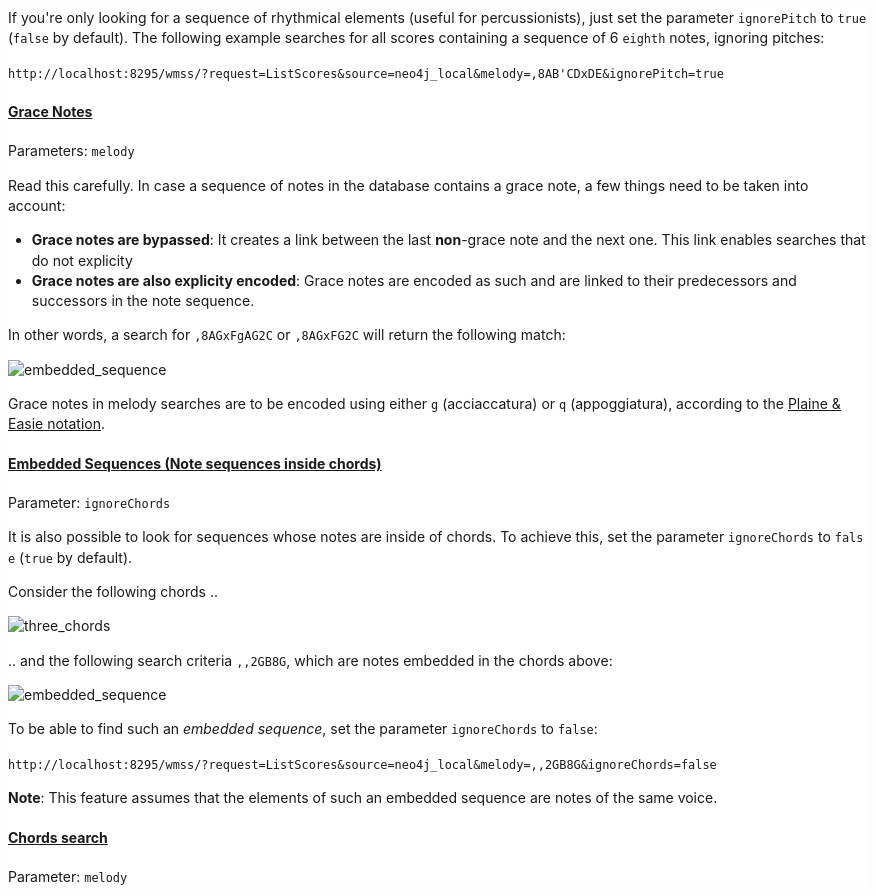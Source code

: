 If you're only looking for a sequence of rhythmical elements (useful for percussionists), just set the parameter `ignorePitch` to `true` (`false` by default). The following example searches for all scores containing a sequence of 6 `eighth` notes, ignoring pitches:

```http
http://localhost:8295/wmss/?request=ListScores&source=neo4j_local&melody=,8AB'CDxDE&ignorePitch=true
```

#### [Grace Notes](https://github.com/jimjonesbr/wmss/blob/master/README.md#grace-notes) 
Parameters: `melody`

Read this carefully. In case a sequence of notes in the database contains a grace note, a few things need to be taken into account:

* __Grace notes are bypassed__: It creates a link between the last __non__-grace note and the next one. This link enables searches that do not explicity 
* __Grace notes are also explicity encoded__: Grace notes are encoded as such and are linked to their predecessors and successors in the note sequence. 

In other words, a search for `,8AGxFgAG2C` or `,8AGxFG2C` will return the following match:


![embedded_sequence](https://github.com/jimjonesbr/wmss/blob/master/wmss/web/img/grace.jpg)

Grace notes in melody searches are to be encoded using either `g` (acciaccatura) or `q` (appoggiatura), according to the [Plaine & Easie notation](https://www.iaml.info/plaine-easie-code#toc-11). 

#### [Embedded Sequences (Note sequences inside chords)](https://github.com/jimjonesbr/wmss/blob/master/README.md#embedded-sequences-note-sequences-inside-chords)
Parameter: `ignoreChords`

It is also possible to look for sequences whose notes are inside of chords. To achieve this, set the parameter `ignoreChords` to `false` (`true` by default). 

Consider the following chords ..

![three_chords](https://github.com/jimjonesbr/wmss/blob/master/wmss/web/img/3_chords.jpg)

.. and the following search criteria `,,2GB8G`, which are notes embedded in the chords above:

![embedded_sequence](https://github.com/jimjonesbr/wmss/blob/master/wmss/web/img/embedded_sequence.jpg)

To be able to find such an *embedded sequence*, set the parameter `ignoreChords` to `false`:

```http
http://localhost:8295/wmss/?request=ListScores&source=neo4j_local&melody=,,2GB8G&ignoreChords=false
```
**Note**: This feature assumes that the elements of such an embedded sequence are notes of the same voice. 

#### [Chords search](https://github.com/jimjonesbr/wmss/blob/master/README.md#chords-search)

Parameter: `melody`
